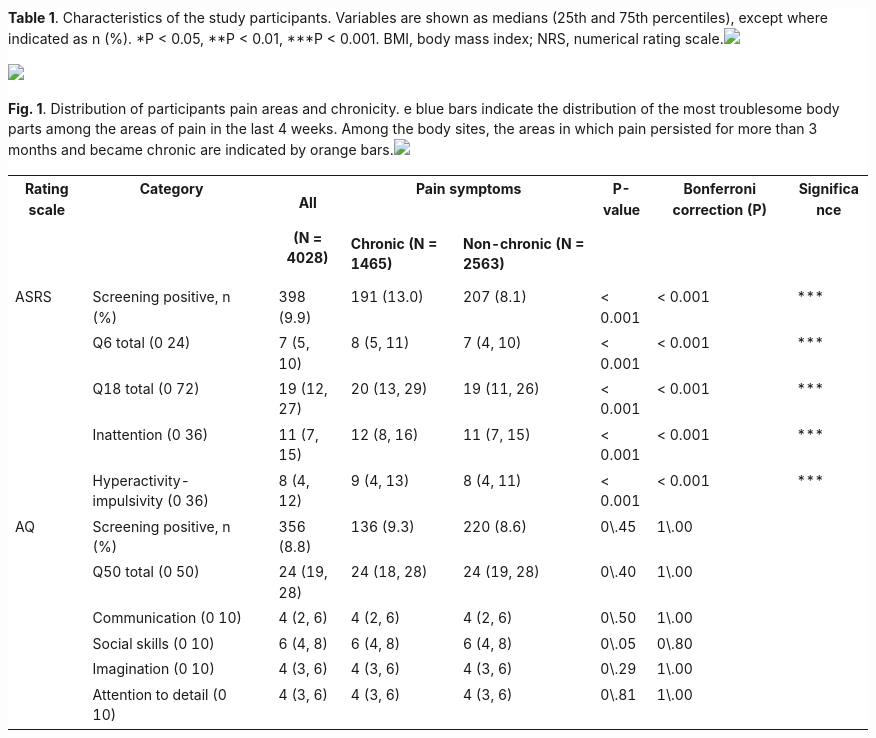 **Table 1**.  Characteristics of the study participants. Variables are shown as medians (25th and 75th percentiles), except where indicated as n (%). \*P < 0.05, \*\*P < 0.01, \*\*\*P < 0.001. BMI, body mass index; NRS, numerical rating scale.![](mdpqkf3q.007.png)

![](mdpqkf3q.008.jpeg)

<a name="_page2_x155.00_y386.36"></a>**Fig. 1**.  Distribution of participants  pain areas and chronicity.  e blue bars indicate the distribution of the most troublesome body parts among the areas of pain in the last 4 weeks. Among the body sites, the areas in which pain persisted for more than 3 months and became chronic are indicated by orange bars.![](mdpqkf3q.009.png)



<table><tr><th colspan="1" rowspan="2" valign="bottom"><b>Rating scale</b></th><th colspan="1" rowspan="2" valign="bottom"><b>Category</b></th><th colspan="1" rowspan="2"></th><th colspan="1" rowspan="2" valign="bottom"><p><b>All</b></p><p><b>(N = 4028)</b></p></th><th colspan="2" valign="top"><a name="_page3_x135.00_y47.36"></a><b>Pain symptoms</b></th><th colspan="1" rowspan="1" valign="bottom"><b>P-value</b></th><th colspan="1" rowspan="2" valign="bottom"><b>Bonferroni correction (P)</b></th><th colspan="1" rowspan="2" valign="bottom"><b>Significance</b></th></tr>
<tr><td colspan="1" valign="top"><b>Chronic (N = 1465)</b></td><td colspan="1" valign="top"><b>Non-chronic (N = 2563)</b></td></tr>
<tr><td colspan="1" rowspan="5" valign="top">ASRS</td><td colspan="1" valign="top">Screening positive, n (%)</td><td colspan="1"></td><td colspan="1" valign="top">398 (9.9)</td><td colspan="1" valign="top">191 (13.0)</td><td colspan="1" valign="top">207 (8.1)</td><td colspan="1" valign="top">< 0.001</td><td colspan="1" valign="top">< 0.001</td><td colspan="1" valign="top">***</td></tr>
<tr><td colspan="1" valign="top">Q6 total (0 24)</td><td colspan="1"></td><td colspan="1" valign="top">7 (5, 10)</td><td colspan="1" valign="top">8 (5, 11)</td><td colspan="1" valign="top">7 (4, 10)</td><td colspan="1" valign="top">< 0.001</td><td colspan="1" valign="top">< 0.001</td><td colspan="1" valign="top">***</td></tr>
<tr><td colspan="1" valign="top">Q18 total (0 72)</td><td colspan="1"></td><td colspan="1" valign="top">19 (12, 27)</td><td colspan="1" valign="top">20 (13, 29)</td><td colspan="1" valign="top">19 (11, 26)</td><td colspan="1" valign="top">< 0.001</td><td colspan="1" valign="top">< 0.001</td><td colspan="1" valign="top">***</td></tr>
<tr><td colspan="1" valign="top">Inattention (0 36)</td><td colspan="1"></td><td colspan="1" valign="top">11 (7, 15)</td><td colspan="1" valign="top">12 (8, 16)</td><td colspan="1" valign="top">11 (7, 15)</td><td colspan="1" valign="top">< 0.001</td><td colspan="1" valign="top">< 0.001</td><td colspan="1" valign="top">***</td></tr>
<tr><td colspan="1" valign="top">Hyperactivity-impulsivity (0 36)</td><td colspan="1"></td><td colspan="1" valign="top">8 (4, 12)</td><td colspan="1" valign="top">9 (4, 13)</td><td colspan="1" valign="top">8 (4, 11)</td><td colspan="1" valign="top">< 0.001</td><td colspan="1" valign="top">< 0.001</td><td colspan="1" valign="top">***</td></tr>
<tr><td colspan="1" rowspan="7" valign="top">AQ</td><td colspan="1" valign="top">Screening positive, n (%)</td><td colspan="1"></td><td colspan="1" valign="top">356 (8.8)</td><td colspan="1" valign="top">136 (9.3)</td><td colspan="1" valign="top">220 (8.6)</td><td colspan="1" valign="top">0\.45</td><td colspan="1" valign="top">1\.00</td><td colspan="1"></td></tr>
<tr><td colspan="1" valign="top">Q50 total (0 50)</td><td colspan="1"></td><td colspan="1" valign="top">24 (19, 28)</td><td colspan="1" valign="top">24 (18, 28)</td><td colspan="1" valign="top">24 (19, 28)</td><td colspan="1" valign="top">0\.40</td><td colspan="1" valign="top">1\.00</td><td colspan="1"></td></tr>
<tr><td colspan="1" valign="top">Communication (0 10)</td><td colspan="1"></td><td colspan="1" valign="top">4 (2, 6)</td><td colspan="1" valign="top">4 (2, 6)</td><td colspan="1" valign="top">4 (2, 6)</td><td colspan="1" valign="top">0\.50</td><td colspan="1" valign="top">1\.00</td><td colspan="1"></td></tr>
<tr><td colspan="1" valign="top">Social skills (0 10)</td><td colspan="1"></td><td colspan="1" valign="top">6 (4, 8)</td><td colspan="1" valign="top">6 (4, 8)</td><td colspan="1" valign="top">6 (4, 8)</td><td colspan="1" valign="top">0\.05</td><td colspan="1" valign="top">0\.80</td><td colspan="1"></td></tr>
<tr><td colspan="1" valign="top">Imagination (0 10)</td><td colspan="1"></td><td colspan="1" valign="top">4 (3, 6)</td><td colspan="1" valign="top">4 (3, 6)</td><td colspan="1" valign="top">4 (3, 6)</td><td colspan="1" valign="top">0\.29</td><td colspan="1" valign="top">1\.00</td><td colspan="1"></td></tr>
<tr><td colspan="1" valign="top">Attention to detail (0 10)</td><td colspan="1"></td><td colspan="1" valign="top">4 (3, 6)</td><td colspan="1" valign="top">4 (3, 6)</td><td colspan="1" valign="top">4 (3, 6)</td><td colspan="1" valign="top">0\.81</td><td colspan="1" valign="top">1\.00</td><td colspan="1"></td></tr>